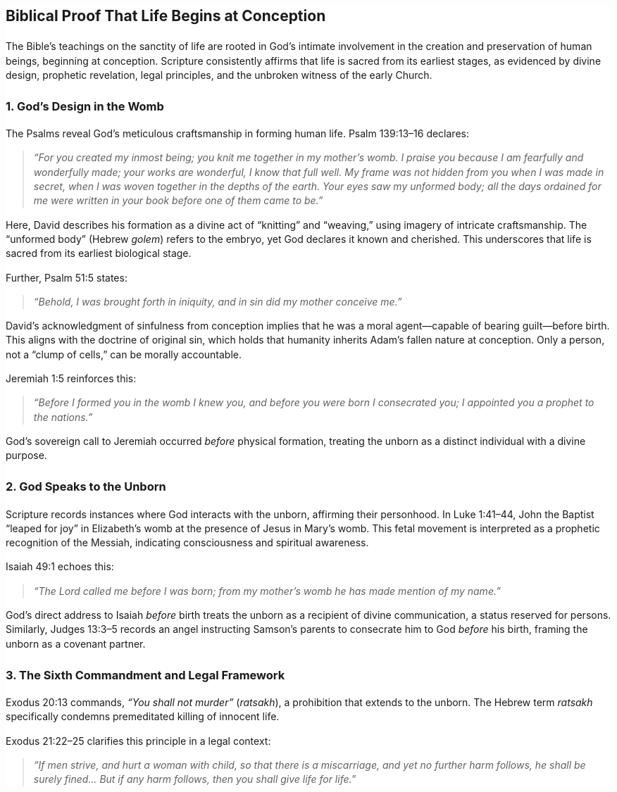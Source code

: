 ## Biblical Proof That Life Begins at Conception  

The Bible’s teachings on the sanctity of life are rooted in God’s intimate involvement in the creation and preservation of human beings, beginning at conception. Scripture consistently affirms that life is sacred from its earliest stages, as evidenced by divine design, prophetic revelation, legal principles, and the unbroken witness of the early Church.  

### **1. God’s Design in the Womb**  
The Psalms reveal God’s meticulous craftsmanship in forming human life. Psalm 139:13–16 declares:  
> *“For you created my inmost being; you knit me together in my mother’s womb. I praise you because I am fearfully and wonderfully made; your works are wonderful, I know that full well. My frame was not hidden from you when I was made in secret, when I was woven together in the depths of the earth. Your eyes saw my unformed body; all the days ordained for me were written in your book before one of them came to be.”*  

Here, David describes his formation as a divine act of “knitting” and “weaving,” using imagery of intricate craftsmanship. The “unformed body” (Hebrew *golem*) refers to the embryo, yet God declares it known and cherished. This underscores that life is sacred from its earliest biological stage.  

Further, Psalm 51:5 states:  
> *“Behold, I was brought forth in iniquity, and in sin did my mother conceive me.”*  

David’s acknowledgment of sinfulness from conception implies that he was a moral agent—capable of bearing guilt—before birth. This aligns with the doctrine of original sin, which holds that humanity inherits Adam’s fallen nature at conception. Only a person, not a “clump of cells,” can be morally accountable.  

Jeremiah 1:5 reinforces this:  
> *“Before I formed you in the womb I knew you, and before you were born I consecrated you; I appointed you a prophet to the nations.”*  

God’s sovereign call to Jeremiah occurred *before* physical formation, treating the unborn as a distinct individual with a divine purpose.  

### **2. God Speaks to the Unborn**  
Scripture records instances where God interacts with the unborn, affirming their personhood. In Luke 1:41–44, John the Baptist “leaped for joy” in Elizabeth’s womb at the presence of Jesus in Mary’s womb. This fetal movement is interpreted as a prophetic recognition of the Messiah, indicating consciousness and spiritual awareness.  

Isaiah 49:1 echoes this:  
> *“The Lord called me before I was born; from my mother’s womb he has made mention of my name.”*  

God’s direct address to Isaiah *before* birth treats the unborn as a recipient of divine communication, a status reserved for persons. Similarly, Judges 13:3–5 records an angel instructing Samson’s parents to consecrate him to God *before* his birth, framing the unborn as a covenant partner.  

### **3. The Sixth Commandment and Legal Framework**  
Exodus 20:13 commands, *“You shall not murder”* (*ratsakh*), a prohibition that extends to the unborn. The Hebrew term *ratsakh* specifically condemns premeditated killing of innocent life.  

Exodus 21:22–25 clarifies this principle in a legal context:  
> *“If men strive, and hurt a woman with child, so that there is a miscarriage, and yet no further harm follows, he shall be surely fined… But if any harm follows, then you shall give life for life.”*  
